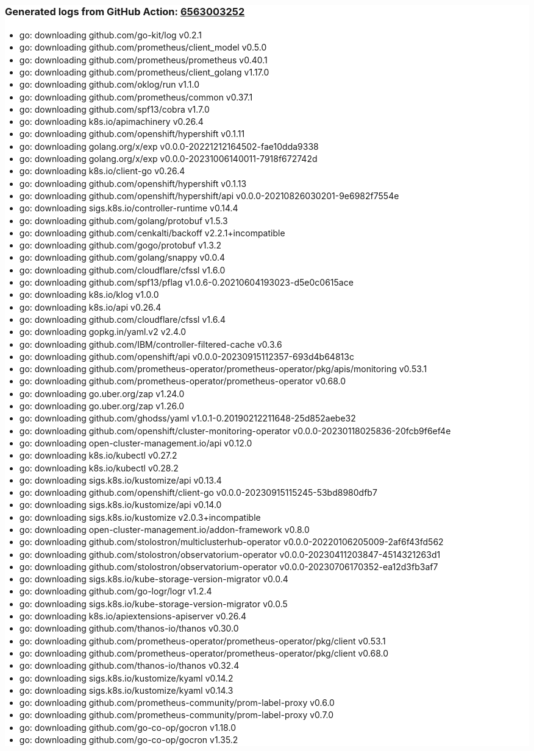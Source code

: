 ### Generated logs from GitHub Action: [6563003252](https://github.com/coleenquadros/multicluster-observability-operator/actions/runs/6563003252)

- go: downloading github.com/go-kit/log v0.2.1
- go: downloading github.com/prometheus/client_model v0.5.0
- go: downloading github.com/prometheus/prometheus v0.40.1
- go: downloading github.com/prometheus/client_golang v1.17.0
- go: downloading github.com/oklog/run v1.1.0
- go: downloading github.com/prometheus/common v0.37.1
- go: downloading github.com/spf13/cobra v1.7.0
- go: downloading k8s.io/apimachinery v0.26.4
- go: downloading github.com/openshift/hypershift v0.1.11
- go: downloading golang.org/x/exp v0.0.0-20221212164502-fae10dda9338
- go: downloading golang.org/x/exp v0.0.0-20231006140011-7918f672742d
- go: downloading k8s.io/client-go v0.26.4
- go: downloading github.com/openshift/hypershift v0.1.13
- go: downloading github.com/openshift/hypershift/api v0.0.0-20210826030201-9e6982f7554e
- go: downloading sigs.k8s.io/controller-runtime v0.14.4
- go: downloading github.com/golang/protobuf v1.5.3
- go: downloading github.com/cenkalti/backoff v2.2.1+incompatible
- go: downloading github.com/gogo/protobuf v1.3.2
- go: downloading github.com/golang/snappy v0.0.4
- go: downloading github.com/cloudflare/cfssl v1.6.0
- go: downloading github.com/spf13/pflag v1.0.6-0.20210604193023-d5e0c0615ace
- go: downloading k8s.io/klog v1.0.0
- go: downloading k8s.io/api v0.26.4
- go: downloading github.com/cloudflare/cfssl v1.6.4
- go: downloading gopkg.in/yaml.v2 v2.4.0
- go: downloading github.com/IBM/controller-filtered-cache v0.3.6
- go: downloading github.com/openshift/api v0.0.0-20230915112357-693d4b64813c
- go: downloading github.com/prometheus-operator/prometheus-operator/pkg/apis/monitoring v0.53.1
- go: downloading github.com/prometheus-operator/prometheus-operator v0.68.0
- go: downloading go.uber.org/zap v1.24.0
- go: downloading go.uber.org/zap v1.26.0
- go: downloading github.com/ghodss/yaml v1.0.1-0.20190212211648-25d852aebe32
- go: downloading github.com/openshift/cluster-monitoring-operator v0.0.0-20230118025836-20fcb9f6ef4e
- go: downloading open-cluster-management.io/api v0.12.0
- go: downloading k8s.io/kubectl v0.27.2
- go: downloading k8s.io/kubectl v0.28.2
- go: downloading sigs.k8s.io/kustomize/api v0.13.4
- go: downloading github.com/openshift/client-go v0.0.0-20230915115245-53bd8980dfb7
- go: downloading sigs.k8s.io/kustomize/api v0.14.0
- go: downloading sigs.k8s.io/kustomize v2.0.3+incompatible
- go: downloading open-cluster-management.io/addon-framework v0.8.0
- go: downloading github.com/stolostron/multiclusterhub-operator v0.0.0-20220106205009-2af6f43fd562
- go: downloading github.com/stolostron/observatorium-operator v0.0.0-20230411203847-4514321263d1
- go: downloading github.com/stolostron/observatorium-operator v0.0.0-20230706170352-ea12d3fb3af7
- go: downloading sigs.k8s.io/kube-storage-version-migrator v0.0.4
- go: downloading github.com/go-logr/logr v1.2.4
- go: downloading sigs.k8s.io/kube-storage-version-migrator v0.0.5
- go: downloading k8s.io/apiextensions-apiserver v0.26.4
- go: downloading github.com/thanos-io/thanos v0.30.0
- go: downloading github.com/prometheus-operator/prometheus-operator/pkg/client v0.53.1
- go: downloading github.com/prometheus-operator/prometheus-operator/pkg/client v0.68.0
- go: downloading github.com/thanos-io/thanos v0.32.4
- go: downloading sigs.k8s.io/kustomize/kyaml v0.14.2
- go: downloading sigs.k8s.io/kustomize/kyaml v0.14.3
- go: downloading github.com/prometheus-community/prom-label-proxy v0.6.0
- go: downloading github.com/prometheus-community/prom-label-proxy v0.7.0
- go: downloading github.com/go-co-op/gocron v1.18.0
- go: downloading github.com/go-co-op/gocron v1.35.2